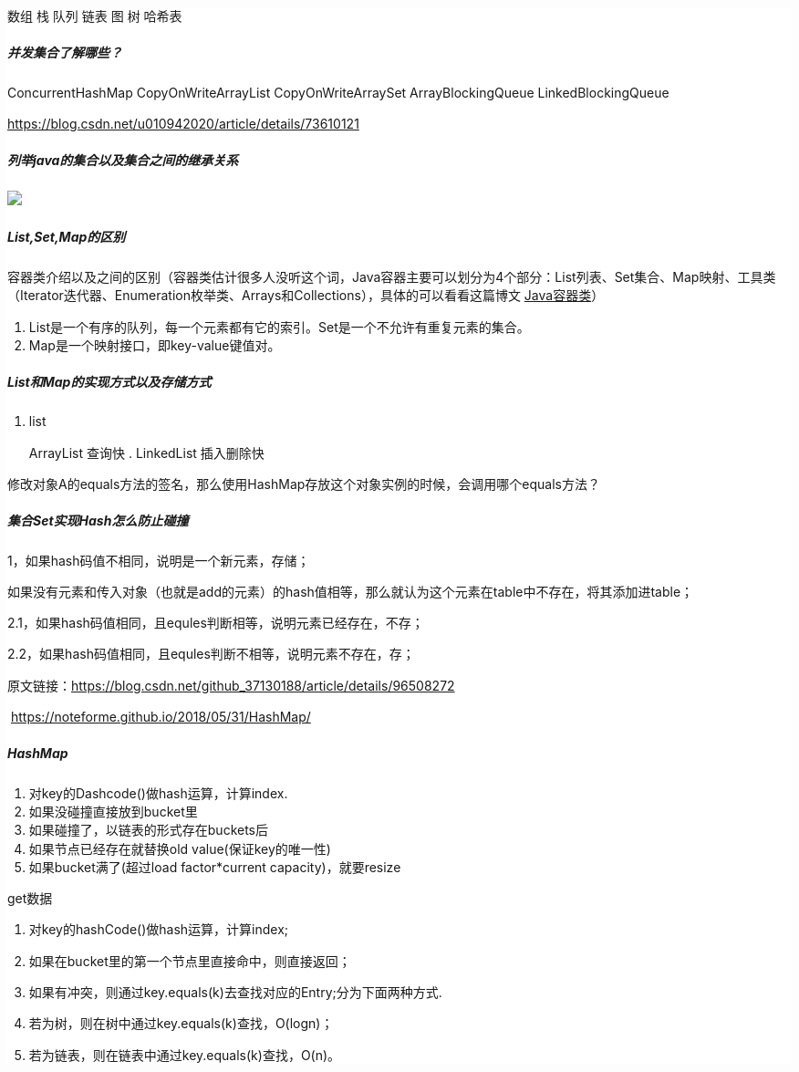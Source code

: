 数组 栈 队列 链表 图 树 哈希表

##### 并发集合了解哪些？

ConcurrentHashMap CopyOnWriteArrayList CopyOnWriteArraySet ArrayBlockingQueue LinkedBlockingQueue

https://blog.csdn.net/u010942020/article/details/73610121

##### 列举java的集合以及集合之间的继承关系

![](file:///Users/m/Documents/noteforme.github.io/source/_posts/INTERVIEW-JAVA/colltetcion_map.png?msec=1716790861450)

##### List,Set,Map的区别

容器类介绍以及之间的区别（容器类估计很多人没听这个词，Java容器主要可以划分为4个部分：List列表、Set集合、Map映射、工具类（Iterator迭代器、Enumeration枚举类、Arrays和Collections），具体的可以看看这篇博文 [Java容器类](http://alexyyek.github.io/2015/04/06/Collection/)）

1. List是一个有序的队列，每一个元素都有它的索引。Set是一个不允许有重复元素的集合。
2. Map是一个映射接口，即key-value键值对。

##### List和Map的实现方式以及存储方式

1. list
   
   ArrayList 查询快 . LinkedList 插入删除快

修改对象A的equals方法的签名，那么使用HashMap存放这个对象实例的时候，会调用哪个equals方法？

##### 集合Set实现Hash怎么防止碰撞

1，如果hash码值不相同，说明是一个新元素，存储；

如果没有元素和传入对象（也就是add的元素）的hash值相等，那么就认为这个元素在table中不存在，将其添加进table；

2.1，如果hash码值相同，且equles判断相等，说明元素已经存在，不存；

2.2，如果hash码值相同，且equles判断不相等，说明元素不存在，存；

原文链接：https://blog.csdn.net/github_37130188/article/details/96508272

​ https://noteforme.github.io/2018/05/31/HashMap/

##### HashMap

1. 对key的Dashcode()做hash运算，计算index.
2. 如果没碰撞直接放到bucket⾥
3. 如果碰撞了，以链表的形式存在buckets后
4. 如果节点已经存在就替换old value(保证key的唯⼀性)
5. 如果bucket满了(超过load factor*current capacity)，就要resize

get数据

1. 对key的hashCode()做hash运算，计算index;

2. 如果在bucket⾥的第⼀个节点⾥直接命中，则直接返回；

3. 如果有冲突，则通过key.equals(k)去查找对应的Entry;分为下面两种方式.

4. 若为树，则在树中通过key.equals(k)查找，O(logn)；

5. 若为链表，则在链表中通过key.equals(k)查找，O(n)。
